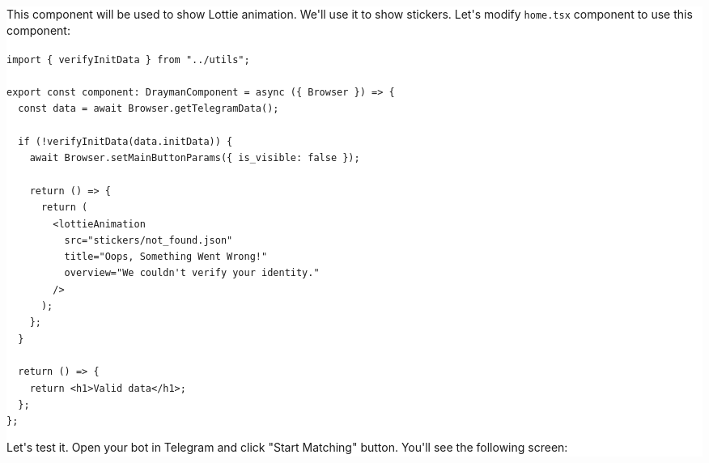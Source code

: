 
This component will be used to show Lottie animation. We'll use it to show stickers. Let's modify `home.tsx` component to use this component:

```tsx
import { verifyInitData } from "../utils";

export const component: DraymanComponent = async ({ Browser }) => {
  const data = await Browser.getTelegramData();

  if (!verifyInitData(data.initData)) {
    await Browser.setMainButtonParams({ is_visible: false });

    return () => {
      return (
        <lottieAnimation
          src="stickers/not_found.json"
          title="Oops, Something Went Wrong!"
          overview="We couldn't verify your identity."
        />
      );
    };
  }

  return () => {
    return <h1>Valid data</h1>;
  };
};
```

Let's test it. Open your bot in Telegram and click "Start Matching" button. You'll see the following screen:
